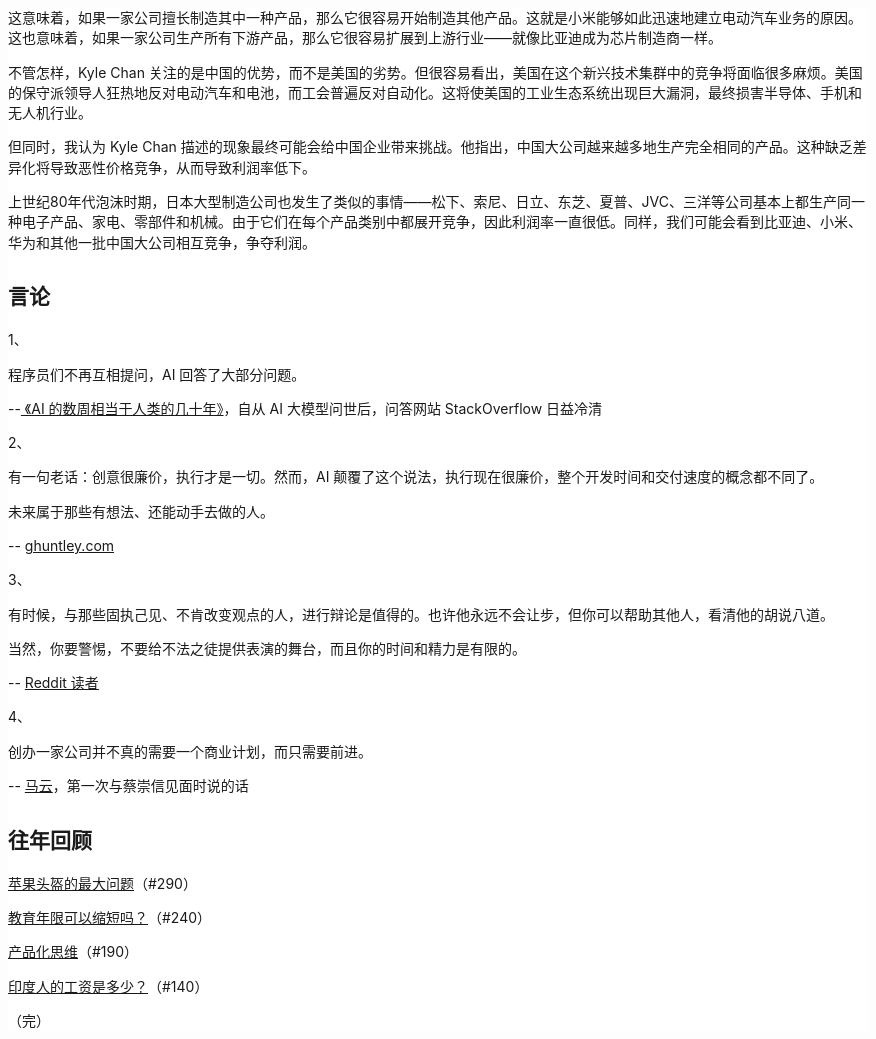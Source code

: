 这意味着，如果一家公司擅长制造其中一种产品，那么它很容易开始制造其他产品。这就是小米能够如此迅速地建立电动汽车业务的原因。这也意味着，如果一家公司生产所有下游产品，那么它很容易扩展到上游行业——就像比亚迪成为芯片制造商一样。

不管怎样，Kyle Chan 关注的是中国的优势，而不是美国的劣势。但很容易看出，美国在这个新兴技术集群中的竞争将面临很多麻烦。美国的保守派领导人狂热地反对电动汽车和电池，而工会普遍反对自动化。这将使美国的工业生态系统出现巨大漏洞，最终损害半导体、手机和无人机行业。

但同时，我认为 Kyle Chan 描述的现象最终可能会给中国企业带来挑战。他指出，中国大公司越来越多地生产完全相同的产品。这种缺乏差异化将导致恶性价格竞争，从而导致利润率低下。

上世纪80年代泡沫时期，日本大型制造公司也发生了类似的事情——松下、索尼、日立、东芝、夏普、JVC、三洋等公司基本上都生产同一种电子产品、家电、零部件和机械。由于它们在每个产品类别中都展开竞争，因此利润率一直很低。同样，我们可能会看到比亚迪、小米、华为和其他一批中国大公司相互竞争，争夺利润。

## 言论

1、

程序员们不再互相提问，AI 回答了大部分问题。

--[ 《AI 的数周相当于人类的几十年》](https://unchartedterritories.tomaspueyo.com/p/ai-weeks-when-decades-happen)，自从 AI 大模型问世后，问答网站 StackOverflow 日益冷清

2、

有一句老话：创意很廉价，执行才是一切。然而，AI 颠覆了这个说法，执行现在很廉价，整个开发时间和交付速度的概念都不同了。

未来属于那些有想法、还能动手去做的人。

-- [ghuntley.com](https://ghuntley.com/dothings/)

3、

有时候，与那些固执己见、不肯改变观点的人，进行辩论是值得的。也许他永远不会让步，但你可以帮助其他人，看清他的胡说八道。

当然，你要警惕，不要给不法之徒提供表演的舞台，而且你的时间和精力是有限的。

-- [Reddit 读者](https://old.reddit.com/r/askphilosophy/comments/1914wml/is_there_ever_a_good_reason_to_debate_someone_who/)

4、

创办一家公司并不真的需要一个商业计划，而只需要前进。

-- [马云](https://finance.sina.cn/7x24/2025-02-13/detail-inekirke8363971.d.html)，第一次与蔡崇信见面时说的话

## 往年回顾

[苹果头盔的最大问题](https://www.ruanyifeng.com/blog/2024/02/weekly-issue-290.html)（#290）

[教育年限可以缩短吗？](https://www.ruanyifeng.com/blog/2023/02/weekly-issue-240.html)（#240）

[产品化思维](https://www.ruanyifeng.com/blog/2021/12/weekly-issue-190.html)（#190）

[印度人的工资是多少？](https://www.ruanyifeng.com/blog/2020/12/weekly-issue-140.html)（#140）

（完）
